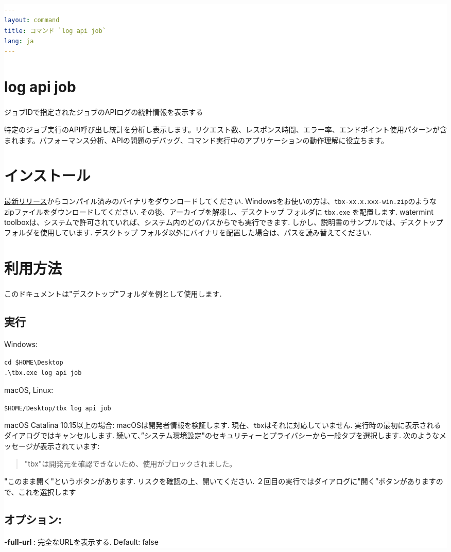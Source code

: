 ```yaml
---
layout: command
title: コマンド `log api job`
lang: ja
---
```


# log api job

ジョブIDで指定されたジョブのAPIログの統計情報を表示する 

特定のジョブ実行のAPI呼び出し統計を分析し表示します。リクエスト数、レスポンス時間、エラー率、エンドポイント使用パターンが含まれます。パフォーマンス分析、APIの問題のデバッグ、コマンド実行中のアプリケーションの動作理解に役立ちます。

# インストール

[最新リリース](https://github.com/watermint/toolbox/releases/latest)からコンパイル済みのバイナリをダウンロードしてください. Windowsをお使いの方は、`tbx-xx.x.xxx-win.zip`のようなzipファイルをダウンロードしてください. その後、アーカイブを解凍し、デスクトップ フォルダに `tbx.exe` を配置します.
watermint toolboxは、システムで許可されていれば、システム内のどのパスからでも実行できます. しかし、説明書のサンプルでは、デスクトップ フォルダを使用しています. デスクトップ フォルダ以外にバイナリを配置した場合は、パスを読み替えてください.

# 利用方法

このドキュメントは"デスクトップ"フォルダを例として使用します.

## 実行

Windows:
```
cd $HOME\Desktop
.\tbx.exe log api job 
```

macOS, Linux:
```
$HOME/Desktop/tbx log api job 
```

macOS Catalina 10.15以上の場合: macOSは開発者情報を検証します. 現在、`tbx`はそれに対応していません. 実行時の最初に表示されるダイアログではキャンセルします. 続いて、”システム環境設定"のセキュリティーとプライバシーから一般タブを選択します.
次のようなメッセージが表示されています:
> "tbx"は開発元を確認できないため、使用がブロックされました。

"このまま開く"というボタンがあります. リスクを確認の上、開いてください. ２回目の実行ではダイアログに"開く”ボタンがありますので、これを選択します

## オプション:

**-full-url**
: 完全なURLを表示する. Default: false
